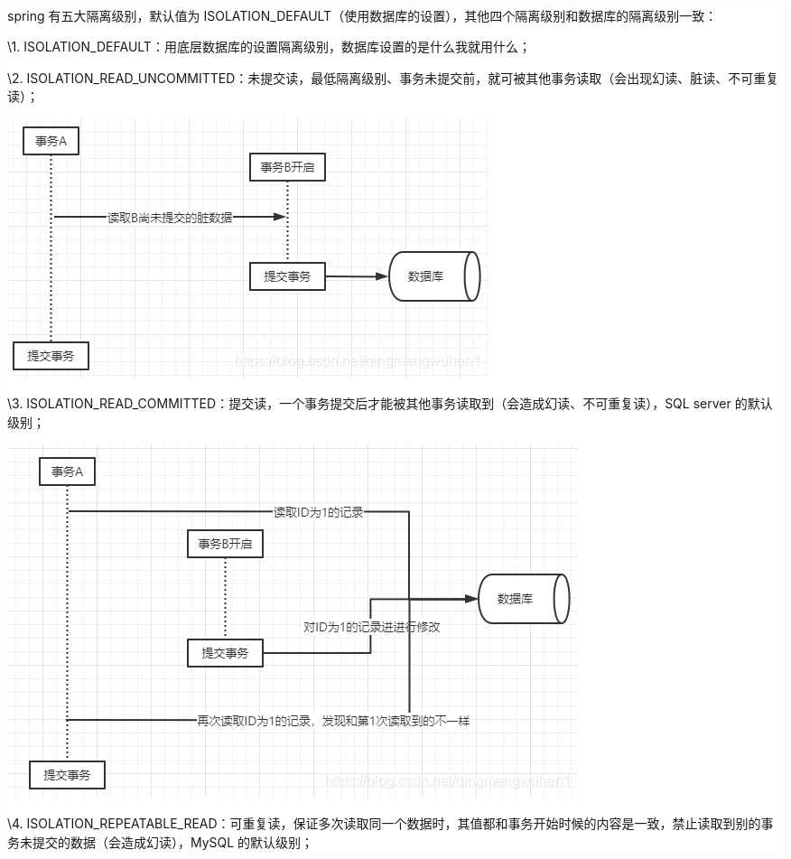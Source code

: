spring 有五大隔离级别，默认值为 ISOLATION_DEFAULT（使用数据库的设置），其他四个隔离级别和数据库的隔离级别一致：

\1.    ISOLATION_DEFAULT：用底层数据库的设置隔离级别，数据库设置的是什么我就用什么；

\2.    ISOLATION_READ_UNCOMMITTED：未提交读，最低隔离级别、事务未提交前，就可被其他事务读取（会出现幻读、脏读、不可重复读）； 

![read_un](06-Spring面试题（2020最新版）-重点.assets/read_un.png)

\3. ISOLATION_READ_COMMITTED：提交读，一个事务提交后才能被其他事务读取到（会造成幻读、不可重复读），SQL server 的默认级别；

![read_c](06-Spring面试题（2020最新版）-重点.assets/read_c.png)

\4.    ISOLATION_REPEATABLE_READ：可重复读，保证多次读取同一个数据时，其值都和事务开始时候的内容是一致，禁止读取到别的事务未提交的数据（会造成幻读），MySQL 的默认级别；
